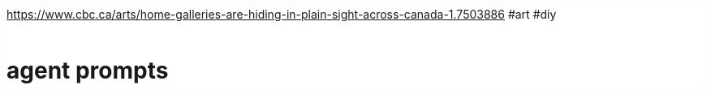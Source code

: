 https://www.cbc.ca/arts/home-galleries-are-hiding-in-plain-sight-across-canada-1.7503886 #art #diy
# agent prompts
